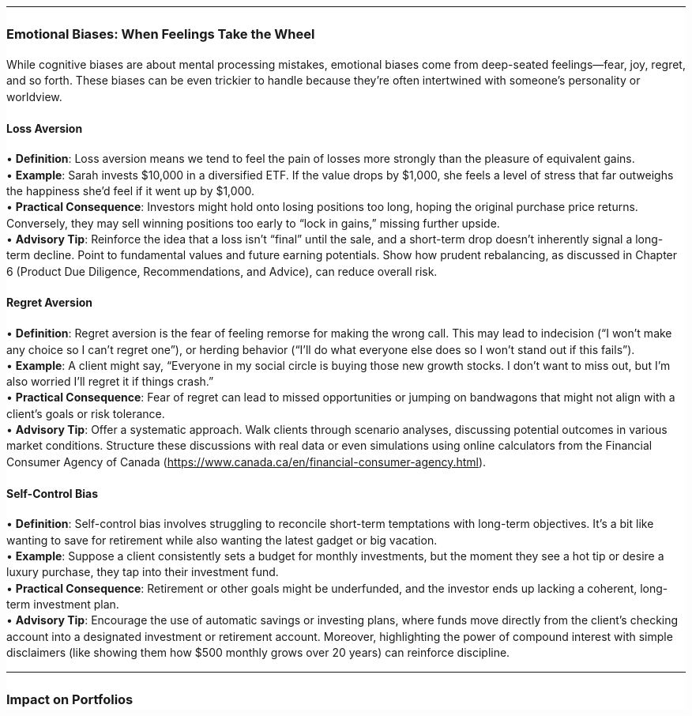 --------------------------------------------------------------------------------

### Emotional Biases: When Feelings Take the Wheel

While cognitive biases are about mental processing mistakes, emotional biases come from deep-seated feelings—fear, joy, regret, and so forth. These biases can be even trickier to handle because they’re often intertwined with someone’s personality or worldview.

#### Loss Aversion

• **Definition**: Loss aversion means we tend to feel the pain of losses more strongly than the pleasure of equivalent gains.  
• **Example**: Sarah invests $10,000 in a diversified ETF. If the value drops by $1,000, she feels a level of stress that far outweighs the happiness she’d feel if it went up by $1,000.  
• **Practical Consequence**: Investors might hold onto losing positions too long, hoping the original purchase price returns. Conversely, they may sell winning positions too early to “lock in gains,” missing further upside.  
• **Advisory Tip**: Reinforce the idea that a loss isn’t “final” until the sale, and a short-term drop doesn’t inherently signal a long-term decline. Point to fundamental values and future earning potentials. Show how prudent rebalancing, as discussed in Chapter 6 (Product Due Diligence, Recommendations, and Advice), can reduce overall risk.

#### Regret Aversion

• **Definition**: Regret aversion is the fear of feeling remorse for making the wrong call. This may lead to indecision (“I won’t make any choice so I can’t regret one”), or herding behavior (“I’ll do what everyone else does so I won’t stand out if this fails”).  
• **Example**: A client might say, “Everyone in my social circle is buying those new growth stocks. I don’t want to miss out, but I’m also worried I’ll regret it if things crash.”  
• **Practical Consequence**: Fear of regret can lead to missed opportunities or jumping on bandwagons that might not align with a client’s goals or risk tolerance.  
• **Advisory Tip**: Offer a systematic approach. Walk clients through scenario analyses, discussing potential outcomes in various market conditions. Structure these discussions with real data or even simulations using online calculators from the Financial Consumer Agency of Canada (https://www.canada.ca/en/financial-consumer-agency.html).

#### Self-Control Bias

• **Definition**: Self-control bias involves struggling to reconcile short-term temptations with long-term objectives. It’s a bit like wanting to save for retirement while also wanting the latest gadget or big vacation.  
• **Example**: Suppose a client consistently sets a budget for monthly investments, but the moment they see a hot tip or desire a luxury purchase, they tap into their investment fund.  
• **Practical Consequence**: Retirement or other goals might be underfunded, and the investor ends up lacking a coherent, long-term investment plan.  
• **Advisory Tip**: Encourage the use of automatic savings or investing plans, where funds move directly from the client’s checking account into a designated investment or retirement account. Moreover, highlighting the power of compound interest with simple disclaimers (like showing them how $500 monthly grows over 20 years) can reinforce discipline.

--------------------------------------------------------------------------------

### Impact on Portfolios
